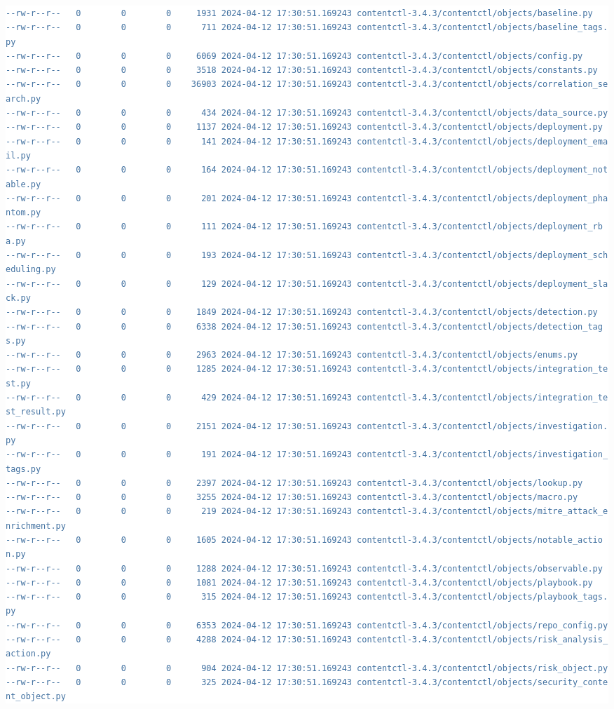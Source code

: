 ```diff
--rw-r--r--   0        0        0     1931 2024-04-12 17:30:51.169243 contentctl-3.4.3/contentctl/objects/baseline.py
--rw-r--r--   0        0        0      711 2024-04-12 17:30:51.169243 contentctl-3.4.3/contentctl/objects/baseline_tags.py
--rw-r--r--   0        0        0     6069 2024-04-12 17:30:51.169243 contentctl-3.4.3/contentctl/objects/config.py
--rw-r--r--   0        0        0     3518 2024-04-12 17:30:51.169243 contentctl-3.4.3/contentctl/objects/constants.py
--rw-r--r--   0        0        0    36903 2024-04-12 17:30:51.169243 contentctl-3.4.3/contentctl/objects/correlation_search.py
--rw-r--r--   0        0        0      434 2024-04-12 17:30:51.169243 contentctl-3.4.3/contentctl/objects/data_source.py
--rw-r--r--   0        0        0     1137 2024-04-12 17:30:51.169243 contentctl-3.4.3/contentctl/objects/deployment.py
--rw-r--r--   0        0        0      141 2024-04-12 17:30:51.169243 contentctl-3.4.3/contentctl/objects/deployment_email.py
--rw-r--r--   0        0        0      164 2024-04-12 17:30:51.169243 contentctl-3.4.3/contentctl/objects/deployment_notable.py
--rw-r--r--   0        0        0      201 2024-04-12 17:30:51.169243 contentctl-3.4.3/contentctl/objects/deployment_phantom.py
--rw-r--r--   0        0        0      111 2024-04-12 17:30:51.169243 contentctl-3.4.3/contentctl/objects/deployment_rba.py
--rw-r--r--   0        0        0      193 2024-04-12 17:30:51.169243 contentctl-3.4.3/contentctl/objects/deployment_scheduling.py
--rw-r--r--   0        0        0      129 2024-04-12 17:30:51.169243 contentctl-3.4.3/contentctl/objects/deployment_slack.py
--rw-r--r--   0        0        0     1849 2024-04-12 17:30:51.169243 contentctl-3.4.3/contentctl/objects/detection.py
--rw-r--r--   0        0        0     6338 2024-04-12 17:30:51.169243 contentctl-3.4.3/contentctl/objects/detection_tags.py
--rw-r--r--   0        0        0     2963 2024-04-12 17:30:51.169243 contentctl-3.4.3/contentctl/objects/enums.py
--rw-r--r--   0        0        0     1285 2024-04-12 17:30:51.169243 contentctl-3.4.3/contentctl/objects/integration_test.py
--rw-r--r--   0        0        0      429 2024-04-12 17:30:51.169243 contentctl-3.4.3/contentctl/objects/integration_test_result.py
--rw-r--r--   0        0        0     2151 2024-04-12 17:30:51.169243 contentctl-3.4.3/contentctl/objects/investigation.py
--rw-r--r--   0        0        0      191 2024-04-12 17:30:51.169243 contentctl-3.4.3/contentctl/objects/investigation_tags.py
--rw-r--r--   0        0        0     2397 2024-04-12 17:30:51.169243 contentctl-3.4.3/contentctl/objects/lookup.py
--rw-r--r--   0        0        0     3255 2024-04-12 17:30:51.169243 contentctl-3.4.3/contentctl/objects/macro.py
--rw-r--r--   0        0        0      219 2024-04-12 17:30:51.169243 contentctl-3.4.3/contentctl/objects/mitre_attack_enrichment.py
--rw-r--r--   0        0        0     1605 2024-04-12 17:30:51.169243 contentctl-3.4.3/contentctl/objects/notable_action.py
--rw-r--r--   0        0        0     1288 2024-04-12 17:30:51.169243 contentctl-3.4.3/contentctl/objects/observable.py
--rw-r--r--   0        0        0     1081 2024-04-12 17:30:51.169243 contentctl-3.4.3/contentctl/objects/playbook.py
--rw-r--r--   0        0        0      315 2024-04-12 17:30:51.169243 contentctl-3.4.3/contentctl/objects/playbook_tags.py
--rw-r--r--   0        0        0     6353 2024-04-12 17:30:51.169243 contentctl-3.4.3/contentctl/objects/repo_config.py
--rw-r--r--   0        0        0     4288 2024-04-12 17:30:51.169243 contentctl-3.4.3/contentctl/objects/risk_analysis_action.py
--rw-r--r--   0        0        0      904 2024-04-12 17:30:51.169243 contentctl-3.4.3/contentctl/objects/risk_object.py
--rw-r--r--   0        0        0      325 2024-04-12 17:30:51.169243 contentctl-3.4.3/contentctl/objects/security_content_object.py
```